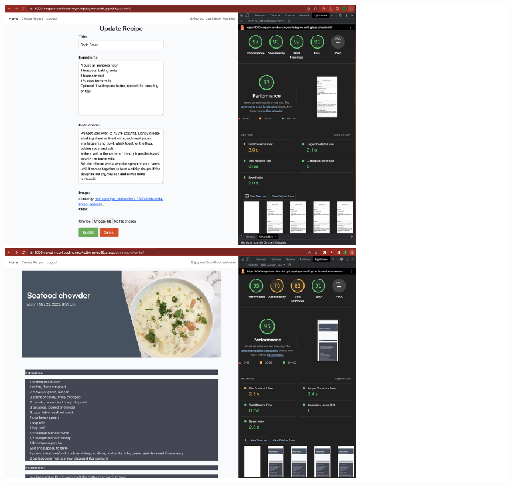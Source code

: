 <img src="./media/readme/light_m2.png" width=600px height=auto>
<img src="./media/readme/light_m3.png" width=600px height=auto>
